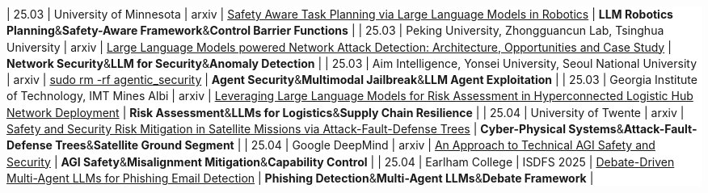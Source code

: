 | 25.03 |                                                                                                               University of Minnesota                                                                                                                |                        arxiv                        |                                                                                                                                 [Safety Aware Task Planning via Large Language Models in Robotics](https://arxiv.org/abs/2503.15707)                                                                                                                                 |                   **LLM Robotics Planning**&**Safety-Aware Framework**&**Control Barrier Functions**                   |
| 25.03 |                                                                                               Peking University, Zhongguancun Lab, Tsinghua University                                                                                               |                        arxiv                        |                                                                                                                [Large Language Models powered Network Attack Detection: Architecture, Opportunities and Case Study](https://arxiv.org/abs/2503.18487)                                                                                                                |                            **Network Security**&**LLM for Security**&**Anomaly Detection**                             |
| 25.03 |                                                                                            Aim Intelligence, Yonsei University, Seoul National University                                                                                            |                        arxiv                        |                                                                                                                                                   [sudo rm -rf agentic_security](https://arxiv.org/abs/2503.20279)                                                                                                                                                   |                         **Agent Security**&**Multimodal Jailbreak**&**LLM Agent Exploitation**                         |
| 25.03 |                                                                                                   Georgia Institute of Technology, IMT Mines Albi                                                                                                    |                        arxiv                        |                                                                                                              [Leveraging Large Language Models for Risk Assessment in Hyperconnected Logistic Hub Network Deployment](https://arxiv.org/abs/2503.21115)                                                                                                              |                         **Risk Assessment**&**LLMs for Logistics**&**Supply Chain Resilience**                         |
| 25.04 |                                                                                                                 University of Twente                                                                                                                 |                        arxiv                        |                                                                                                                     [Safety and Security Risk Mitigation in Satellite Missions via Attack-Fault-Defense Trees](https://arxiv.org/abs/2504.00988)                                                                                                                     |                 **Cyber-Physical Systems**&**Attack-Fault-Defense Trees**&**Satellite Ground Segment**                 |
| 25.04 |                                                                                                                   Google DeepMind                                                                                                                    |                        arxiv                        |                                                                                                                                         [An Approach to Technical AGI Safety and Security](https://arxiv.org/abs/2504.01849)                                                                                                                                         |                           **AGI Safety**&**Misalignment Mitigation**&**Capability Control**                            |
| 25.04 |                                                                                                                   Earlham College                                                                                                                    |                     ISDFS 2025                      |                                                                                                                                   [Debate-Driven Multi-Agent LLMs for Phishing Email Detection](https://arxiv.org/abs/2503.22038)                                                                                                                                    |                            **Phishing Detection**&**Multi-Agent LLMs**&**Debate Framework**                            |